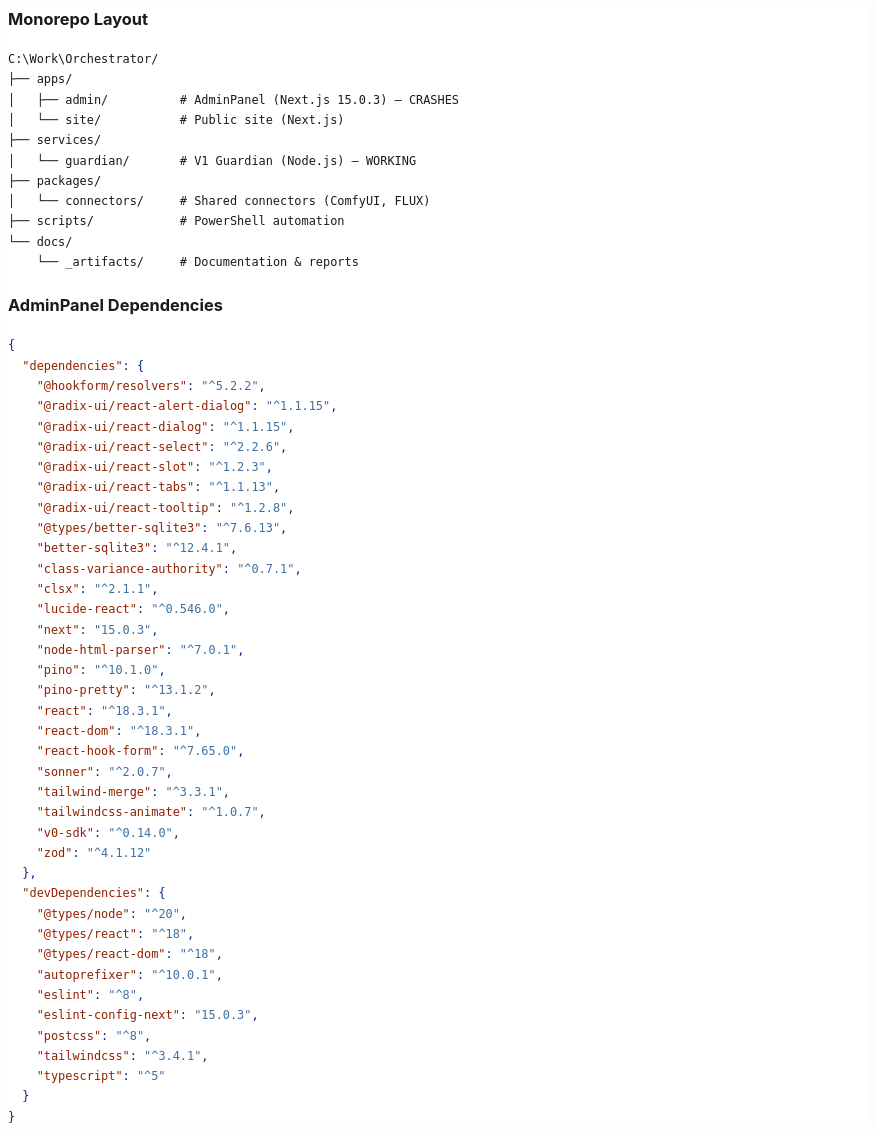 ### Monorepo Layout
```
C:\Work\Orchestrator/
├── apps/
│   ├── admin/          # AdminPanel (Next.js 15.0.3) — CRASHES
│   └── site/           # Public site (Next.js)
├── services/
│   └── guardian/       # V1 Guardian (Node.js) — WORKING
├── packages/
│   └── connectors/     # Shared connectors (ComfyUI, FLUX)
├── scripts/            # PowerShell automation
└── docs/
    └── _artifacts/     # Documentation & reports
```

### AdminPanel Dependencies
```json
{
  "dependencies": {
    "@hookform/resolvers": "^5.2.2",
    "@radix-ui/react-alert-dialog": "^1.1.15",
    "@radix-ui/react-dialog": "^1.1.15",
    "@radix-ui/react-select": "^2.2.6",
    "@radix-ui/react-slot": "^1.2.3",
    "@radix-ui/react-tabs": "^1.1.13",
    "@radix-ui/react-tooltip": "^1.2.8",
    "@types/better-sqlite3": "^7.6.13",
    "better-sqlite3": "^12.4.1",
    "class-variance-authority": "^0.7.1",
    "clsx": "^2.1.1",
    "lucide-react": "^0.546.0",
    "next": "15.0.3",
    "node-html-parser": "^7.0.1",
    "pino": "^10.1.0",
    "pino-pretty": "^13.1.2",
    "react": "^18.3.1",
    "react-dom": "^18.3.1",
    "react-hook-form": "^7.65.0",
    "sonner": "^2.0.7",
    "tailwind-merge": "^3.3.1",
    "tailwindcss-animate": "^1.0.7",
    "v0-sdk": "^0.14.0",
    "zod": "^4.1.12"
  },
  "devDependencies": {
    "@types/node": "^20",
    "@types/react": "^18",
    "@types/react-dom": "^18",
    "autoprefixer": "^10.0.1",
    "eslint": "^8",
    "eslint-config-next": "15.0.3",
    "postcss": "^8",
    "tailwindcss": "^3.4.1",
    "typescript": "^5"
  }
}
```
